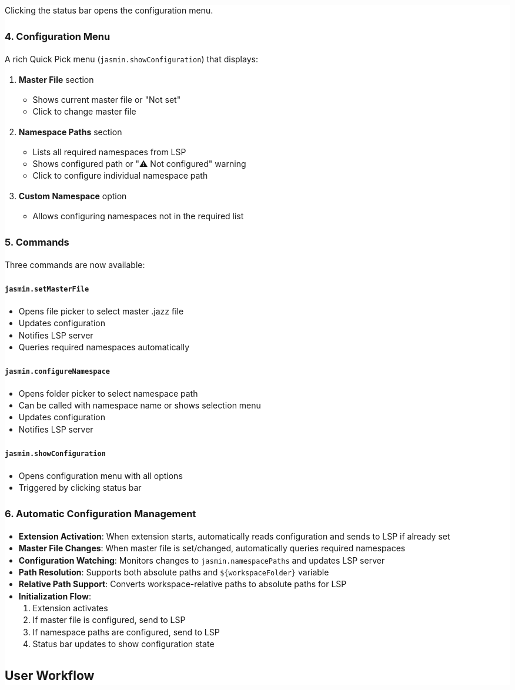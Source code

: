 Clicking the status bar opens the configuration menu.

### 4. Configuration Menu

A rich Quick Pick menu (`jasmin.showConfiguration`) that displays:

1. **Master File** section
   - Shows current master file or "Not set"
   - Click to change master file

2. **Namespace Paths** section
   - Lists all required namespaces from LSP
   - Shows configured path or "⚠️ Not configured" warning
   - Click to configure individual namespace path

3. **Custom Namespace** option
   - Allows configuring namespaces not in the required list

### 5. Commands

Three commands are now available:

#### `jasmin.setMasterFile`
- Opens file picker to select master .jazz file
- Updates configuration
- Notifies LSP server
- Queries required namespaces automatically

#### `jasmin.configureNamespace`
- Opens folder picker to select namespace path
- Can be called with namespace name or shows selection menu
- Updates configuration
- Notifies LSP server

#### `jasmin.showConfiguration`
- Opens configuration menu with all options
- Triggered by clicking status bar

### 6. Automatic Configuration Management

- **Extension Activation**: When extension starts, automatically reads configuration and sends to LSP if already set
- **Master File Changes**: When master file is set/changed, automatically queries required namespaces
- **Configuration Watching**: Monitors changes to `jasmin.namespacePaths` and updates LSP server
- **Path Resolution**: Supports both absolute paths and `${workspaceFolder}` variable
- **Relative Path Support**: Converts workspace-relative paths to absolute paths for LSP
- **Initialization Flow**: 
  1. Extension activates
  2. If master file is configured, send to LSP
  3. If namespace paths are configured, send to LSP
  4. Status bar updates to show configuration state

## User Workflow
